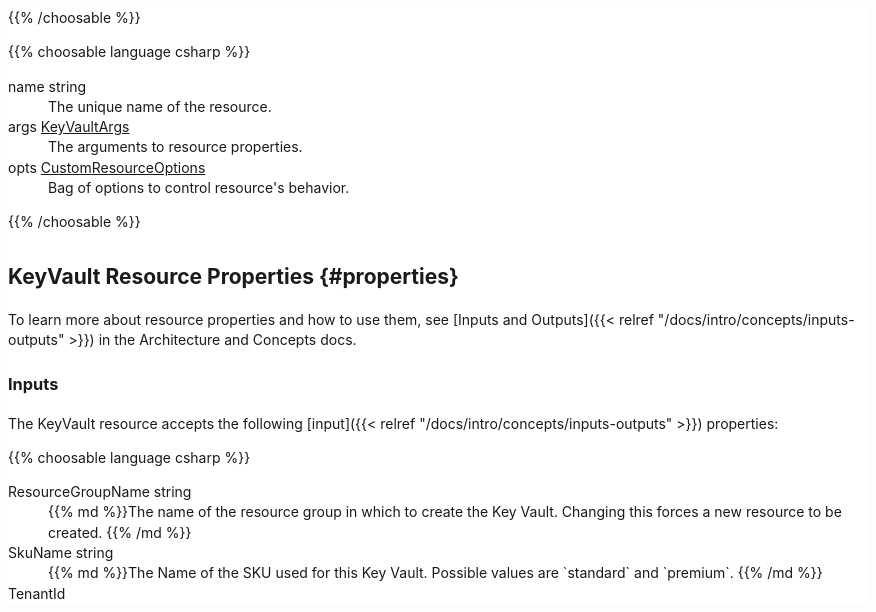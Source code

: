 {{% /choosable %}}

{{% choosable language csharp %}}

<dl class="resources-properties"><dt
        class="property-required" title="Required">
        <span>name</span>
        <span class="property-indicator"></span>
        <span class="property-type">string</span>
    </dt>
    <dd>The unique name of the resource.</dd><dt
        class="property-required" title="Required">
        <span>args</span>
        <span class="property-indicator"></span>
        <span class="property-type"><a href="#inputs">KeyVaultArgs</a></span>
    </dt>
    <dd>The arguments to resource properties.</dd><dt
        class="property-optional" title="Optional">
        <span>opts</span>
        <span class="property-indicator"></span>
        <span class="property-type"><a href="/docs/reference/pkg/dotnet/Pulumi/Pulumi.CustomResourceOptions.html">CustomResourceOptions</a></span>
    </dt>
    <dd>Bag of options to control resource&#39;s behavior.</dd></dl>

{{% /choosable %}}

## KeyVault Resource Properties {#properties}

To learn more about resource properties and how to use them, see [Inputs and Outputs]({{< relref "/docs/intro/concepts/inputs-outputs" >}}) in the Architecture and Concepts docs.

### Inputs

The KeyVault resource accepts the following [input]({{< relref "/docs/intro/concepts/inputs-outputs" >}}) properties:



{{% choosable language csharp %}}
<dl class="resources-properties"><dt class="property-required"
            title="Required">
        <span id="resourcegroupname_csharp">
<a href="#resourcegroupname_csharp" style="color: inherit; text-decoration: inherit;">Resource<wbr>Group<wbr>Name</a>
</span>
        <span class="property-indicator"></span>
        <span class="property-type">string</span>
    </dt>
    <dd>{{% md %}}The name of the resource group in which to create the Key Vault. Changing this forces a new resource to be created.
{{% /md %}}</dd><dt class="property-required"
            title="Required">
        <span id="skuname_csharp">
<a href="#skuname_csharp" style="color: inherit; text-decoration: inherit;">Sku<wbr>Name</a>
</span>
        <span class="property-indicator"></span>
        <span class="property-type">string</span>
    </dt>
    <dd>{{% md %}}The Name of the SKU used for this Key Vault. Possible values are `standard` and `premium`.
{{% /md %}}</dd><dt class="property-required"
            title="Required">
        <span id="tenantid_csharp">
<a href="#tenantid_csharp" style="color: inherit; text-decoration: inherit;">Tenant<wbr>Id</a>
</span>